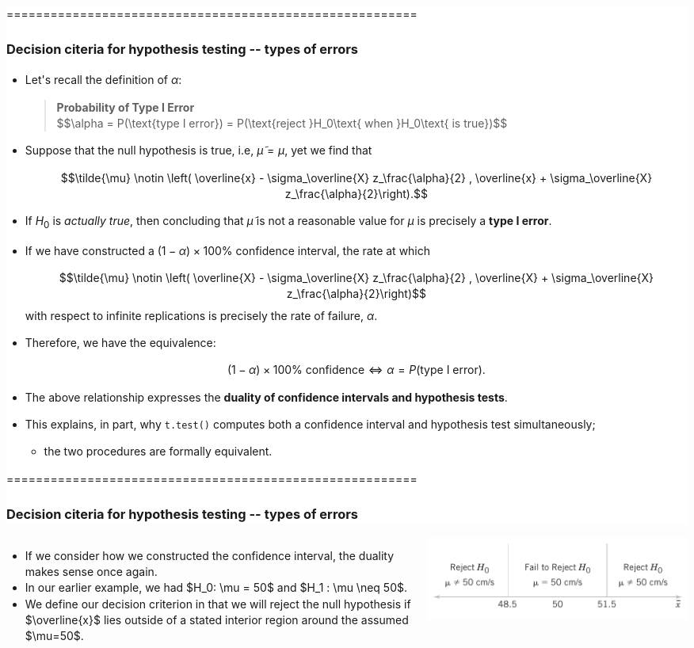 

========================================================
### Decision citeria for hypothesis testing -- types of errors


* Let's recall the definition of $\alpha$:

  <blockquote>
  <b>Probability of Type I Error</b><br>
  $$\alpha = P(\text{type I error}) = P(\text{reject }H_0\text{ when }H_0\text{ is true})$$
  </blockquote>

* Suppose that the null hypothesis is true, i.e, $\tilde{\mu} = \mu$,  yet we find that
  
  $$\tilde{\mu} \notin \left( \overline{x} - \sigma_\overline{X} z_\frac{\alpha}{2} , \overline{x} + \sigma_\overline{X} z_\frac{\alpha}{2}\right).$$

* If $H_0$ is <i>actually true</i>, then concluding that $\tilde{\mu}$ is not a reasonable value for $\mu$ is precisely a <strong>type I error</strong>.

* If we have constructed a $(1-\alpha)\times 100\%$ confidence interval, the rate at which 

  $$\tilde{\mu} \notin \left( \overline{X} - \sigma_\overline{X} z_\frac{\alpha}{2} , \overline{X} + \sigma_\overline{X} z_\frac{\alpha}{2}\right)$$
  with respect to infinite replications is precisely the rate of failure, $\alpha$.
  
* Therefore, we have the equivalence:

  $$(1-\alpha)\times 100\% \text{ confidence} \Leftrightarrow \alpha = P(\text{type I error}).$$
  
* The above relationship expresses the <b>duality of confidence intervals and hypothesis tests</b>.

* This explains, in part, why `t.test()` computes both a confidence interval and hypothesis test simultaneously;
  * the two procedures are formally equivalent.


========================================================
### Decision citeria for hypothesis testing -- types of errors

<div style="float:left; width:60%">
<ul>
  <li>If we consider how we constructed the confidence interval, the duality makes sense once again.</li>
  <li>In our earlier example, we had $H_0: \mu = 50$ and $H_1 : \mu \neq 50$.</li>
  <li>We define our decision criterion in that we will reject the null hypothesis if $\overline{x}$ lies outside of a stated interior region around the assumed $\mu=50$.</li>
</ul>
</div>
<div style="float:right; width:38%" class="fragment">
<img src="acceptance_region.png" style="width:100%"  alt="Critical regions hypothesis testing.">